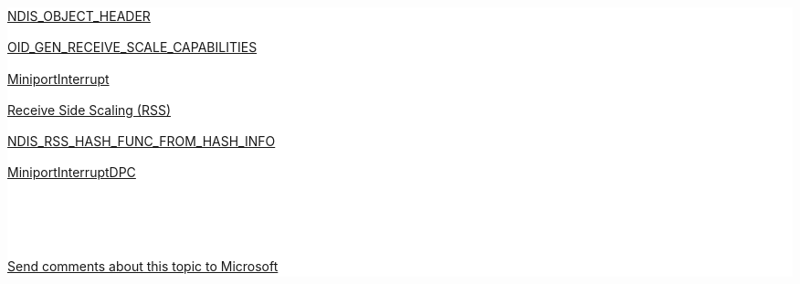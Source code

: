 <a href="..\ntddndis\ns-ntddndis-_ndis_object_header.md">NDIS_OBJECT_HEADER</a>

<a href="https://docs.microsoft.com/en-us/windows-hardware/drivers/network/oid-gen-receive-scale-capabilities">
   OID_GEN_RECEIVE_SCALE_CAPABILITIES</a>

<a href="..\ndis\nc-ndis-miniport_isr.md">MiniportInterrupt</a>

<a href="https://docs.microsoft.com/en-us/windows-hardware/drivers/network/ndis-receive-side-scaling2">Receive Side Scaling (RSS)</a>

<a href="https://msdn.microsoft.com/en-us/library/windows/hardware/ff567266">
   NDIS_RSS_HASH_FUNC_FROM_HASH_INFO</a>

<a href="..\ndis\nc-ndis-miniport_interrupt_dpc.md">MiniportInterruptDPC</a>

 

 

<a href="mailto:wsddocfb@microsoft.com?subject=Documentation%20feedback [netvista\netvista]:%20NDIS_RECEIVE_SCALE_CAPABILITIES structure%20 RELEASE:%20(1/18/2018)&amp;body=%0A%0APRIVACY STATEMENT%0A%0AWe use your feedback to improve the documentation. We don't use your email address for any other purpose, and we'll remove your email address from our system after the issue that you're reporting is fixed. While we're working to fix this issue, we might send you an email message to ask for more info. Later, we might also send you an email message to let you know that we've addressed your feedback.%0A%0AFor more info about Microsoft's privacy policy, see http://privacy.microsoft.com/en-us/default.aspx." title="Send comments about this topic to Microsoft">Send comments about this topic to Microsoft</a>